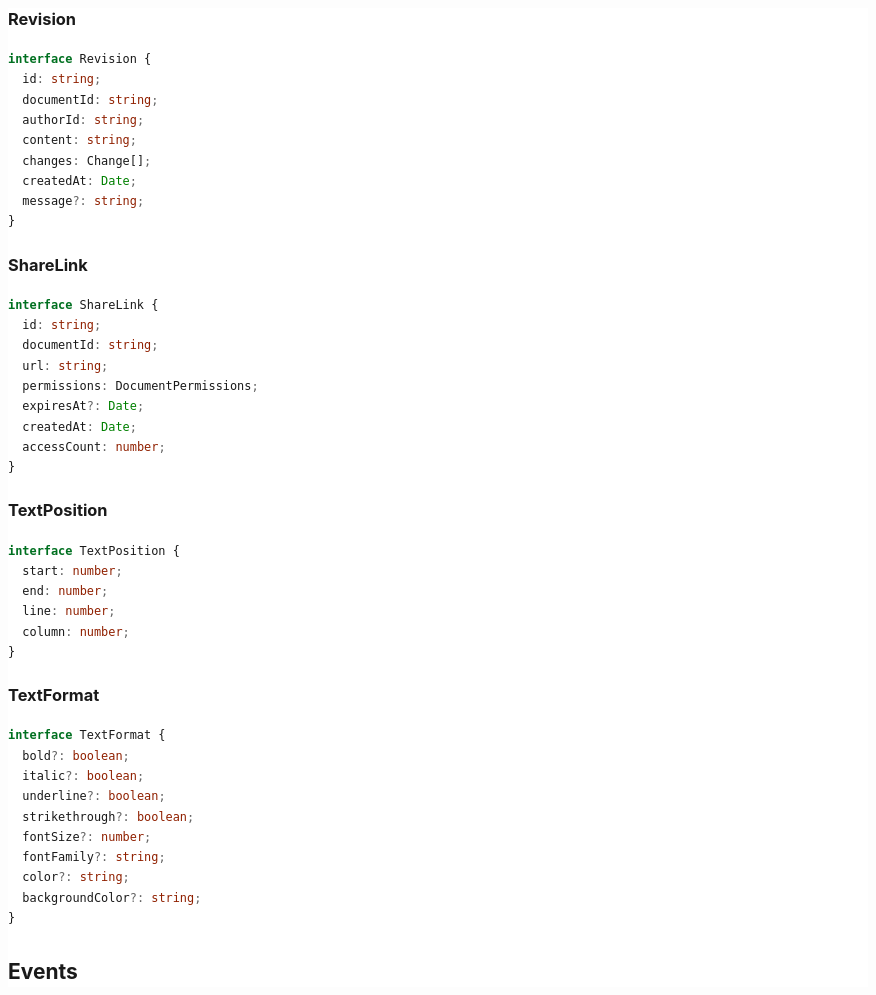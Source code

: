 ### Revision
```typescript
interface Revision {
  id: string;
  documentId: string;
  authorId: string;
  content: string;
  changes: Change[];
  createdAt: Date;
  message?: string;
}
```

### ShareLink
```typescript
interface ShareLink {
  id: string;
  documentId: string;
  url: string;
  permissions: DocumentPermissions;
  expiresAt?: Date;
  createdAt: Date;
  accessCount: number;
}
```

### TextPosition
```typescript
interface TextPosition {
  start: number;
  end: number;
  line: number;
  column: number;
}
```

### TextFormat
```typescript
interface TextFormat {
  bold?: boolean;
  italic?: boolean;
  underline?: boolean;
  strikethrough?: boolean;
  fontSize?: number;
  fontFamily?: string;
  color?: string;
  backgroundColor?: string;
}
```

## Events
